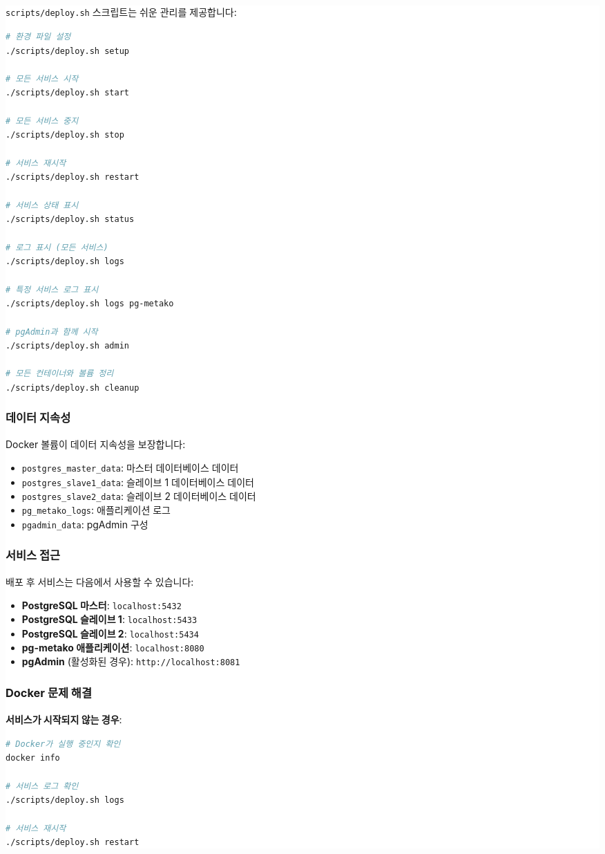 `scripts/deploy.sh` 스크립트는 쉬운 관리를 제공합니다:

```bash
# 환경 파일 설정
./scripts/deploy.sh setup

# 모든 서비스 시작
./scripts/deploy.sh start

# 모든 서비스 중지
./scripts/deploy.sh stop

# 서비스 재시작
./scripts/deploy.sh restart

# 서비스 상태 표시
./scripts/deploy.sh status

# 로그 표시 (모든 서비스)
./scripts/deploy.sh logs

# 특정 서비스 로그 표시
./scripts/deploy.sh logs pg-metako

# pgAdmin과 함께 시작
./scripts/deploy.sh admin

# 모든 컨테이너와 볼륨 정리
./scripts/deploy.sh cleanup
```

### 데이터 지속성

Docker 볼륨이 데이터 지속성을 보장합니다:
- `postgres_master_data`: 마스터 데이터베이스 데이터
- `postgres_slave1_data`: 슬레이브 1 데이터베이스 데이터
- `postgres_slave2_data`: 슬레이브 2 데이터베이스 데이터
- `pg_metako_logs`: 애플리케이션 로그
- `pgadmin_data`: pgAdmin 구성

### 서비스 접근

배포 후 서비스는 다음에서 사용할 수 있습니다:
- **PostgreSQL 마스터**: `localhost:5432`
- **PostgreSQL 슬레이브 1**: `localhost:5433`
- **PostgreSQL 슬레이브 2**: `localhost:5434`
- **pg-metako 애플리케이션**: `localhost:8080`
- **pgAdmin** (활성화된 경우): `http://localhost:8081`

### Docker 문제 해결

**서비스가 시작되지 않는 경우**:
```bash
# Docker가 실행 중인지 확인
docker info

# 서비스 로그 확인
./scripts/deploy.sh logs

# 서비스 재시작
./scripts/deploy.sh restart
```
